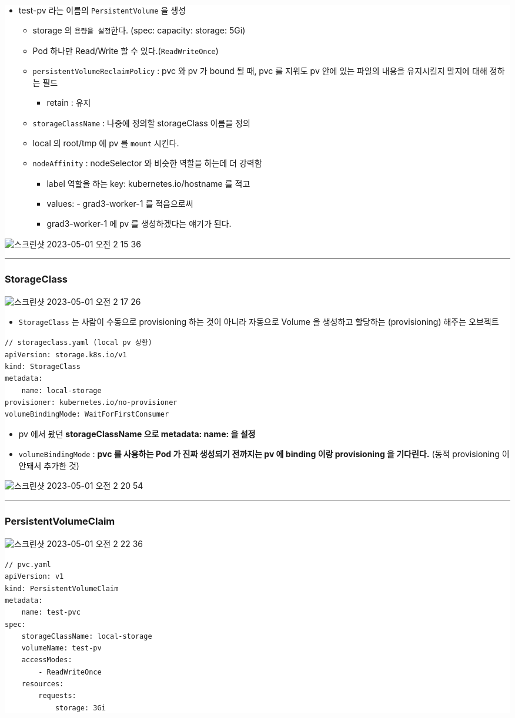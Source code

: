 - test-pv 라는 이름의 `PersistentVolume` 을 생성

  - storage 의 `용량을 설정`한다. (spec: capacity: storage: 5Gi)

  - Pod 하나만 Read/Write 할 수 있다.(`ReadWriteOnce`)

  - `persistentVolumeReclaimPolicy` : pvc 와 pv 가 bound 될 때, pvc 를 지워도 pv 안에 있는 파일의 내용을 유지시킬지 말지에 대해 정하는 필드

    - retain : 유지

  - `storageClassName` : 나중에 정의할 storageClass 이름을 정의

  - local 의 root/tmp 에 pv 를 `mount` 시킨다.

  - `nodeAffinity` : nodeSelector 와 비슷한 역할을 하는데 더 강력함

    - label 역할을 하는 key: kubernetes.io/hostname 를 적고

    - values: - grad3-worker-1 를 적음으로써

    - grad3-worker-1 에 pv 를 생성하겠다는 얘기가 된다.

<img width="558" alt="스크린샷 2023-05-01 오전 2 15 36" src="https://user-images.githubusercontent.com/87372606/235366835-1f59919d-bb61-462e-a84a-e5115d16d03a.png">

---

### StorageClass

<img width="532" alt="스크린샷 2023-05-01 오전 2 17 26" src="https://user-images.githubusercontent.com/87372606/235366936-69e27d0a-915c-4c2f-babd-11b1938b2261.png">

- `StorageClass` 는 사람이 수동으로 provisioning 하는 것이 아니라 자동으로 Volume 을 생성하고 할당하는 (provisioning) 해주는 오브젝트

```
// storageclass.yaml (local pv 상황)
apiVersion: storage.k8s.io/v1
kind: StorageClass
metadata:
    name: local-storage
provisioner: kubernetes.io/no-provisioner
volumeBindingMode: WaitForFirstConsumer
```

- pv 에서 봤던 **storageClassName 으로 metadata: name: 을 설정**

- `volumeBindingMode` : **pvc 를 사용하는 Pod 가 진짜 생성되기 전까지는 pv 에 binding 이랑 provisioning 을 기다린다.** (동적 provisioning 이 안돼서 추가한 것)

<img width="661" alt="스크린샷 2023-05-01 오전 2 20 54" src="https://user-images.githubusercontent.com/87372606/235367055-0a51ca71-086b-4f62-82ce-3dddd710d5ec.png">

---

### PersistentVolumeClaim

<img width="509" alt="스크린샷 2023-05-01 오전 2 22 36" src="https://user-images.githubusercontent.com/87372606/235367128-05025c90-aca1-418d-bca1-13d4e70c9a74.png">

```
// pvc.yaml
apiVersion: v1
kind: PersistentVolumeClaim
metadata:
    name: test-pvc
spec:
    storageClassName: local-storage
    volumeName: test-pv
    accessModes:
        - ReadWriteOnce
    resources:
        requests:
            storage: 3Gi
```